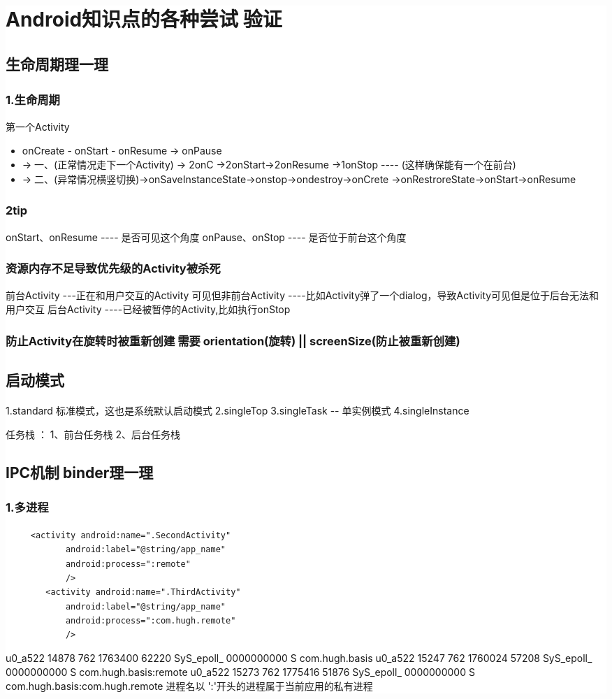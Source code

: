 # Android知识点的各种尝试 验证


## 生命周期理一理

### 1.生命周期

第一个Activity

* onCreate - onStart - onResume   -> onPause
* -> 一、(正常情况走下一个Activity) -> 2onC ->2onStart->2onResume ->1onStop   ---- (这样确保能有一个在前台)
* -> 二、(异常情况横竖切换)->onSaveInstanceState->onstop->ondestroy->onCrete ->onRestroreState->onStart->onResume


### 2tip
onStart、onResume ---- 是否可见这个角度
onPause、onStop ---- 是否位于前台这个角度


### 资源内存不足导致优先级的Activity被杀死
前台Activity ---正在和用户交互的Activity
可见但非前台Activity ----比如Activity弹了一个dialog，导致Activity可见但是位于后台无法和用户交互
后台Activity ----已经被暂停的Activity,比如执行onStop

### 防止Activity在旋转时被重新创建  需要 orientation(旋转) || screenSize(防止被重新创建)

## 启动模式

1.standard 标准模式，这也是系统默认启动模式
2.singleTop
3.singleTask   -- 单实例模式
4.singleInstance



任务栈 ：  1、前台任务栈  2、后台任务栈


## IPC机制 binder理一理

### 1.多进程

```
     <activity android:name=".SecondActivity"
            android:label="@string/app_name"
            android:process=":remote"
            />
        <activity android:name=".ThirdActivity"
            android:label="@string/app_name"
            android:process=":com.hugh.remote"
            />

```
u0_a522   14878 762   1763400 62220 SyS_epoll_ 0000000000 S com.hugh.basis
u0_a522   15247 762   1760024 57208 SyS_epoll_ 0000000000 S com.hugh.basis:remote
u0_a522   15273 762   1775416 51876 SyS_epoll_ 0000000000 S com.hugh.basis:com.hugh.remote
进程名以 ':'开头的进程属于当前应用的私有进程
